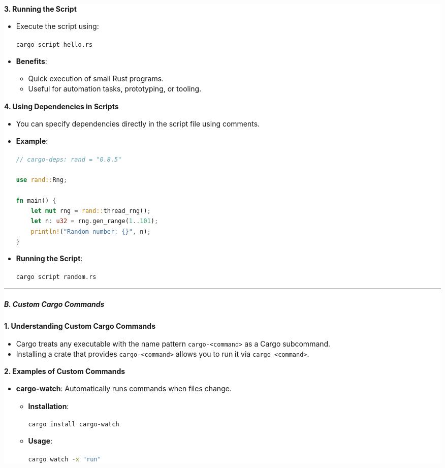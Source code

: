 **3. Running the Script**

- Execute the script using:

  ```bash
  cargo script hello.rs
  ```

- **Benefits**:

  - Quick execution of small Rust programs.
  - Useful for automation tasks, prototyping, or tooling.

**4. Using Dependencies in Scripts**

- You can specify dependencies directly in the script file using comments.

- **Example**:

  ```rust
  // cargo-deps: rand = "0.8.5"

  use rand::Rng;

  fn main() {
      let mut rng = rand::thread_rng();
      let n: u32 = rng.gen_range(1..101);
      println!("Random number: {}", n);
  }
  ```

- **Running the Script**:

  ```bash
  cargo script random.rs
  ```

---

##### **B. Custom Cargo Commands**

**1. Understanding Custom Cargo Commands**

- Cargo treats any executable with the name pattern `cargo-<command>` as a Cargo subcommand.
- Installing a crate that provides `cargo-<command>` allows you to run it via `cargo <command>`.

**2. Examples of Custom Commands**

- **cargo-watch**: Automatically runs commands when files change.

  - **Installation**:

    ```bash
    cargo install cargo-watch
    ```

  - **Usage**:

    ```bash
    cargo watch -x "run"
    ```
